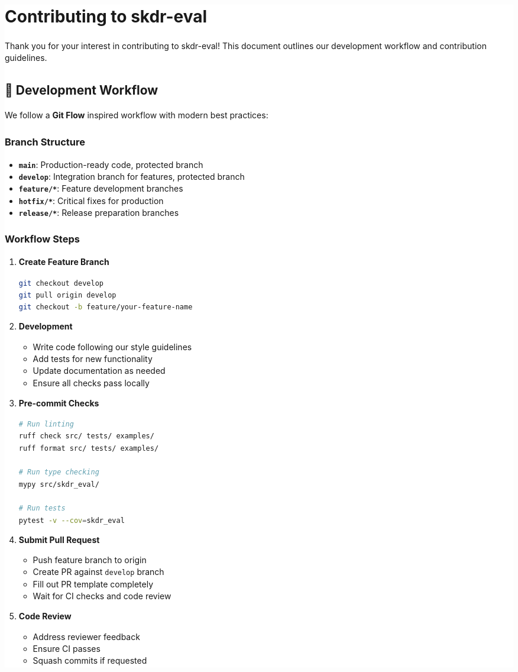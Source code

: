 # Contributing to skdr-eval

Thank you for your interest in contributing to skdr-eval! This document outlines our development workflow and contribution guidelines.

## 🌟 Development Workflow

We follow a **Git Flow** inspired workflow with modern best practices:

### Branch Structure
- **`main`**: Production-ready code, protected branch
- **`develop`**: Integration branch for features, protected branch  
- **`feature/*`**: Feature development branches
- **`hotfix/*`**: Critical fixes for production
- **`release/*`**: Release preparation branches

### Workflow Steps

1. **Create Feature Branch**
   ```bash
   git checkout develop
   git pull origin develop
   git checkout -b feature/your-feature-name
   ```

2. **Development**
   - Write code following our style guidelines
   - Add tests for new functionality
   - Update documentation as needed
   - Ensure all checks pass locally

3. **Pre-commit Checks**
   ```bash
   # Run linting
   ruff check src/ tests/ examples/
   ruff format src/ tests/ examples/
   
   # Run type checking
   mypy src/skdr_eval/
   
   # Run tests
   pytest -v --cov=skdr_eval
   ```

4. **Submit Pull Request**
   - Push feature branch to origin
   - Create PR against `develop` branch
   - Fill out PR template completely
   - Wait for CI checks and code review

5. **Code Review**
   - Address reviewer feedback
   - Ensure CI passes
   - Squash commits if requested
